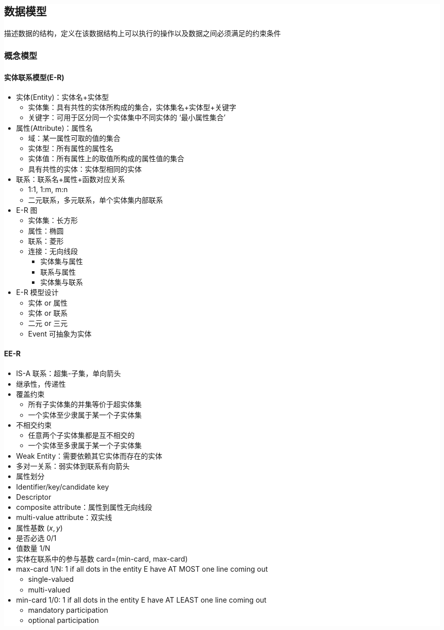## 数据模型

描述数据的结构，定义在该数据结构上可以执行的操作以及数据之间必须满足的约束条件

### 概念模型

#### 实体联系模型(E-R)

* 实体(Entity)：实体名+实体型
    * 实体集：具有共性的实体所构成的集合，实体集名+实体型+关键字
    * 关键字：可用于区分同一个实体集中不同实体的 ‘最小属性集合’
* 属性(Attribute)：属性名
    * 域：某一属性可取的值的集合
    * 实体型：所有属性的属性名
    * 实体值：所有属性上的取值所构成的属性值的集合
    * 具有共性的实体：实体型相同的实体
* 联系：联系名+属性+函数对应关系
    * 1:1, 1:m, m:n
    * 二元联系，多元联系，单个实体集内部联系
* E-R 图
    * 实体集：长方形
    * 属性：椭圆
    * 联系：菱形
    * 连接：无向线段
        * 实体集与属性
        * 联系与属性
        * 实体集与联系
* E-R 模型设计
    * 实体 or 属性
    * 实体 or 联系
    * 二元 or 三元
    * Event 可抽象为实体

#### EE-R

* IS-A 联系：超集-子集，单向箭头
* 继承性，传递性
* 覆盖约束
    * 所有子实体集的并集等价于超实体集
    * 一个实体至少隶属于某一个子实体集
* 不相交约束
    * 任意两个子实体集都是互不相交的
    * 一个实体至多隶属于某一个子实体集
* Weak Entity：需要依赖其它实体而存在的实体
* 多对一关系：弱实体到联系有向箭头
* 属性划分
* Identifier/key/candidate key
* Descriptor
* composite attribute：属性到属性无向线段
* multi-value attribute：双实线
* 属性基数 $(x,y)$
* 是否必选 0/1
* 值数量 1/N
* 实体在联系中的参与基数 card=(min-card, max-card)
* max-card 1/N: 1 if all dots in the entity E have AT MOST one line coming out
    * single-valued
    * multi-valued
* min-card 1/0: 1 if all dots in the entity E have AT LEAST one line coming out
    * mandatory participation
    * optional participation
